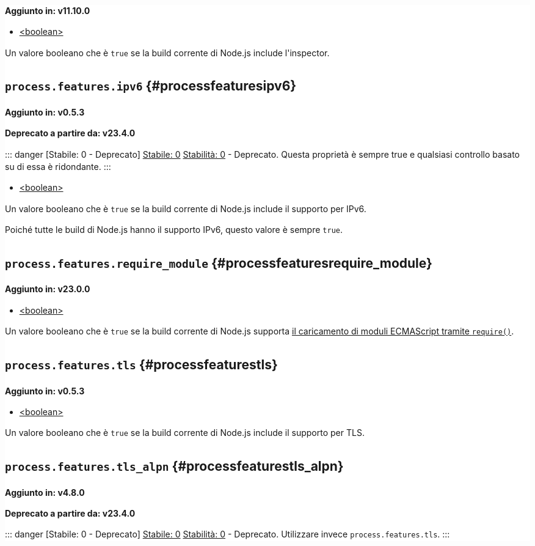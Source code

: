 **Aggiunto in: v11.10.0**

- [\<boolean\>](https://developer.mozilla.org/en-US/docs/Web/JavaScript/Data_structures#Boolean_type)

Un valore booleano che è `true` se la build corrente di Node.js include l'inspector.

## `process.features.ipv6` {#processfeaturesipv6}

**Aggiunto in: v0.5.3**

**Deprecato a partire da: v23.4.0**

::: danger [Stabile: 0 - Deprecato]
[Stabile: 0](/it/nodejs/api/documentation#stability-index) [Stabilità: 0](/it/nodejs/api/documentation#stability-index) - Deprecato. Questa proprietà è sempre true e qualsiasi controllo basato su di essa è ridondante.
:::

- [\<boolean\>](https://developer.mozilla.org/en-US/docs/Web/JavaScript/Data_structures#Boolean_type)

Un valore booleano che è `true` se la build corrente di Node.js include il supporto per IPv6.

Poiché tutte le build di Node.js hanno il supporto IPv6, questo valore è sempre `true`.


## `process.features.require_module` {#processfeaturesrequire_module}

**Aggiunto in: v23.0.0**

- [\<boolean\>](https://developer.mozilla.org/en-US/docs/Web/JavaScript/Data_structures#Boolean_type)

Un valore booleano che è `true` se la build corrente di Node.js supporta [il caricamento di moduli ECMAScript tramite `require()`](/it/nodejs/api/modules#loading-ecmascript-modules-using-require).

## `process.features.tls` {#processfeaturestls}

**Aggiunto in: v0.5.3**

- [\<boolean\>](https://developer.mozilla.org/en-US/docs/Web/JavaScript/Data_structures#Boolean_type)

Un valore booleano che è `true` se la build corrente di Node.js include il supporto per TLS.

## `process.features.tls_alpn` {#processfeaturestls_alpn}

**Aggiunto in: v4.8.0**

**Deprecato a partire da: v23.4.0**

::: danger [Stabile: 0 - Deprecato]
[Stabile: 0](/it/nodejs/api/documentation#stability-index) [Stabilità: 0](/it/nodejs/api/documentation#stability-index) - Deprecato. Utilizzare invece `process.features.tls`.
:::
